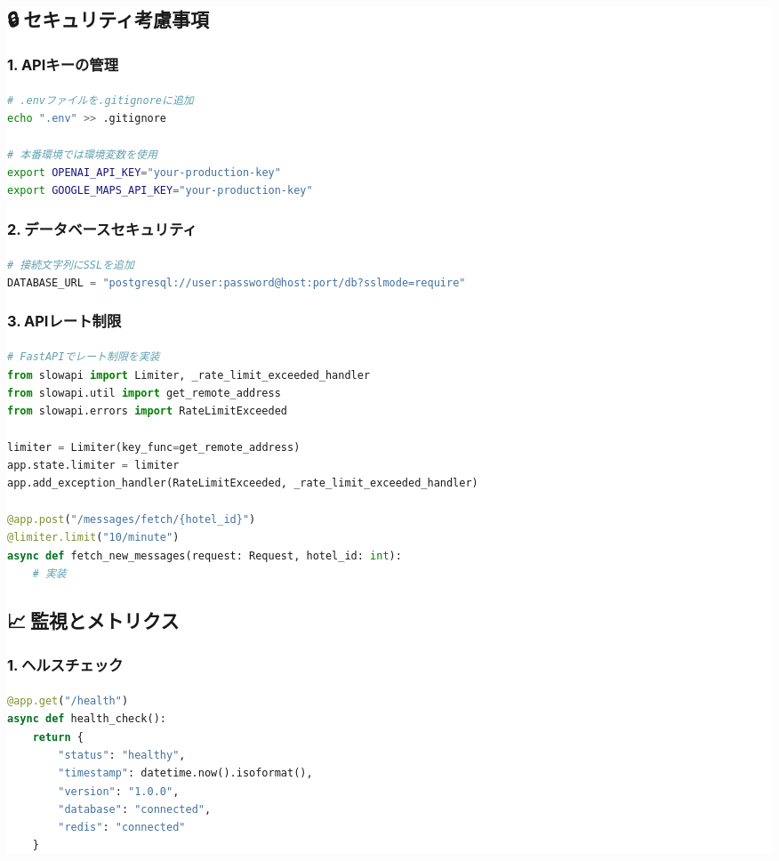 ## 🔒 セキュリティ考慮事項

### 1. APIキーの管理

```bash
# .envファイルを.gitignoreに追加
echo ".env" >> .gitignore

# 本番環境では環境変数を使用
export OPENAI_API_KEY="your-production-key"
export GOOGLE_MAPS_API_KEY="your-production-key"
```

### 2. データベースセキュリティ

```python
# 接続文字列にSSLを追加
DATABASE_URL = "postgresql://user:password@host:port/db?sslmode=require"
```

### 3. APIレート制限

```python
# FastAPIでレート制限を実装
from slowapi import Limiter, _rate_limit_exceeded_handler
from slowapi.util import get_remote_address
from slowapi.errors import RateLimitExceeded

limiter = Limiter(key_func=get_remote_address)
app.state.limiter = limiter
app.add_exception_handler(RateLimitExceeded, _rate_limit_exceeded_handler)

@app.post("/messages/fetch/{hotel_id}")
@limiter.limit("10/minute")
async def fetch_new_messages(request: Request, hotel_id: int):
    # 実装
```

## 📈 監視とメトリクス

### 1. ヘルスチェック

```python
@app.get("/health")
async def health_check():
    return {
        "status": "healthy",
        "timestamp": datetime.now().isoformat(),
        "version": "1.0.0",
        "database": "connected",
        "redis": "connected"
    }
```
